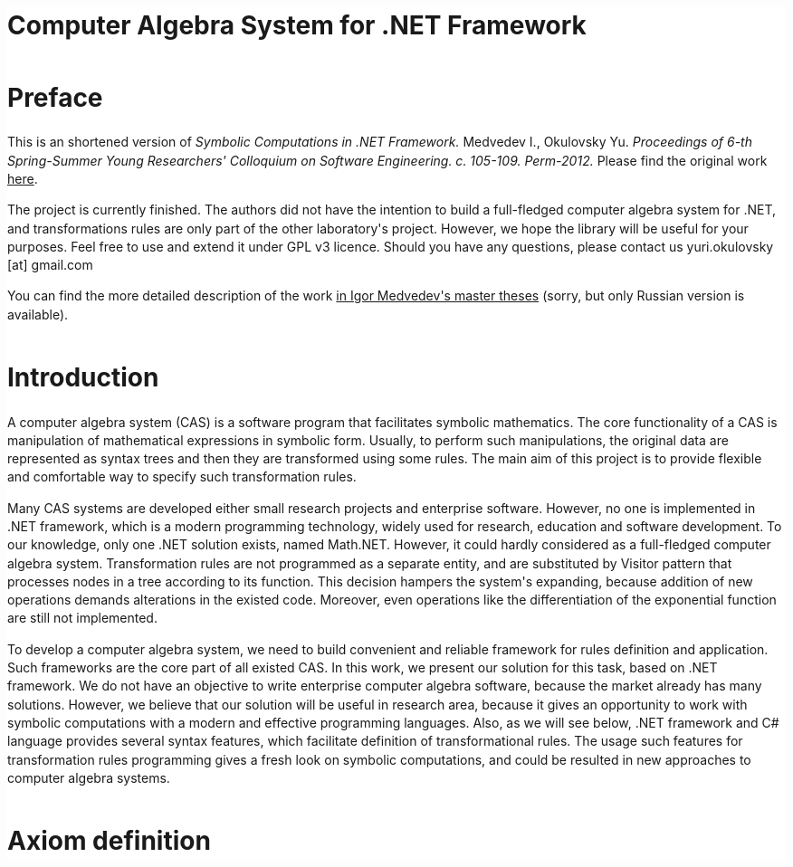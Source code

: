Computer Algebra System for .NET Framework
==========================================

# Preface #

This is an shortened version of _Symbolic Computations in .NET Framework._ Medvedev I., Okulovsky Yu. *Proceedings of 6-th Spring-Summer Young Researchers' Colloquium on Software Engineering. с. 105-109. Perm-2012.* Please find the original work [here](SYRCOSE.pdf).

The project is currently finished. The authors did not have the intention to build a full-fledged computer algebra system for .NET, and transformations rules are only part of the other laboratory's project. However, we hope the library will be useful for your purposes. Feel free to use and extend it under GPL v3 licence. Should you have any questions, please contact us yuri.okulovsky [at] gmail.com

You can find the more detailed description of the work [in Igor Medvedev's master theses](CASystem.pdf) (sorry, but only Russian version is available).

# Introduction #

A computer algebra system (CAS) is a software program that facilitates symbolic mathematics. The core functionality of a CAS is manipulation of mathematical expressions in symbolic form. 
Usually, to perform such manipulations, the original data are represented as syntax trees and then they are transformed using some rules. The main aim of this project is to provide flexible and comfortable way to specify 
such transformation rules.

Many CAS systems are developed either small research projects and enterprise software. However, no one is implemented in .NET framework, which is a modern programming technology, widely used for research, 
education and software development. To our knowledge, only one .NET solution exists, named Math.NET. However, it could hardly considered as a full-fledged computer algebra system. 
Transformation rules are not programmed as a separate entity, and are substituted by Visitor pattern  that processes nodes in a tree according to its function. This decision hampers the system's expanding, 
because addition of new operations demands alterations in the existed code. Moreover, even operations like the differentiation of the exponential function are still not implemented.

To develop a computer algebra system, we need to build convenient and reliable framework for rules definition and application. Such frameworks are the core part of all existed CAS. In this work, we present our solution 
for this task, based on .NET framework. We do not have an objective to write enterprise computer algebra software, because the market already has many solutions. However, we believe that our solution will be useful in 
research area, because it gives an opportunity to work with symbolic computations with a modern and effective programming languages. Also, as we will see below, .NET framework and C# language provides several syntax features,
 which facilitate definition of transformational rules. The usage such features for transformation rules programming gives a fresh look on symbolic computations, and could be resulted in new approaches to computer algebra systems.

# Axiom definition #
